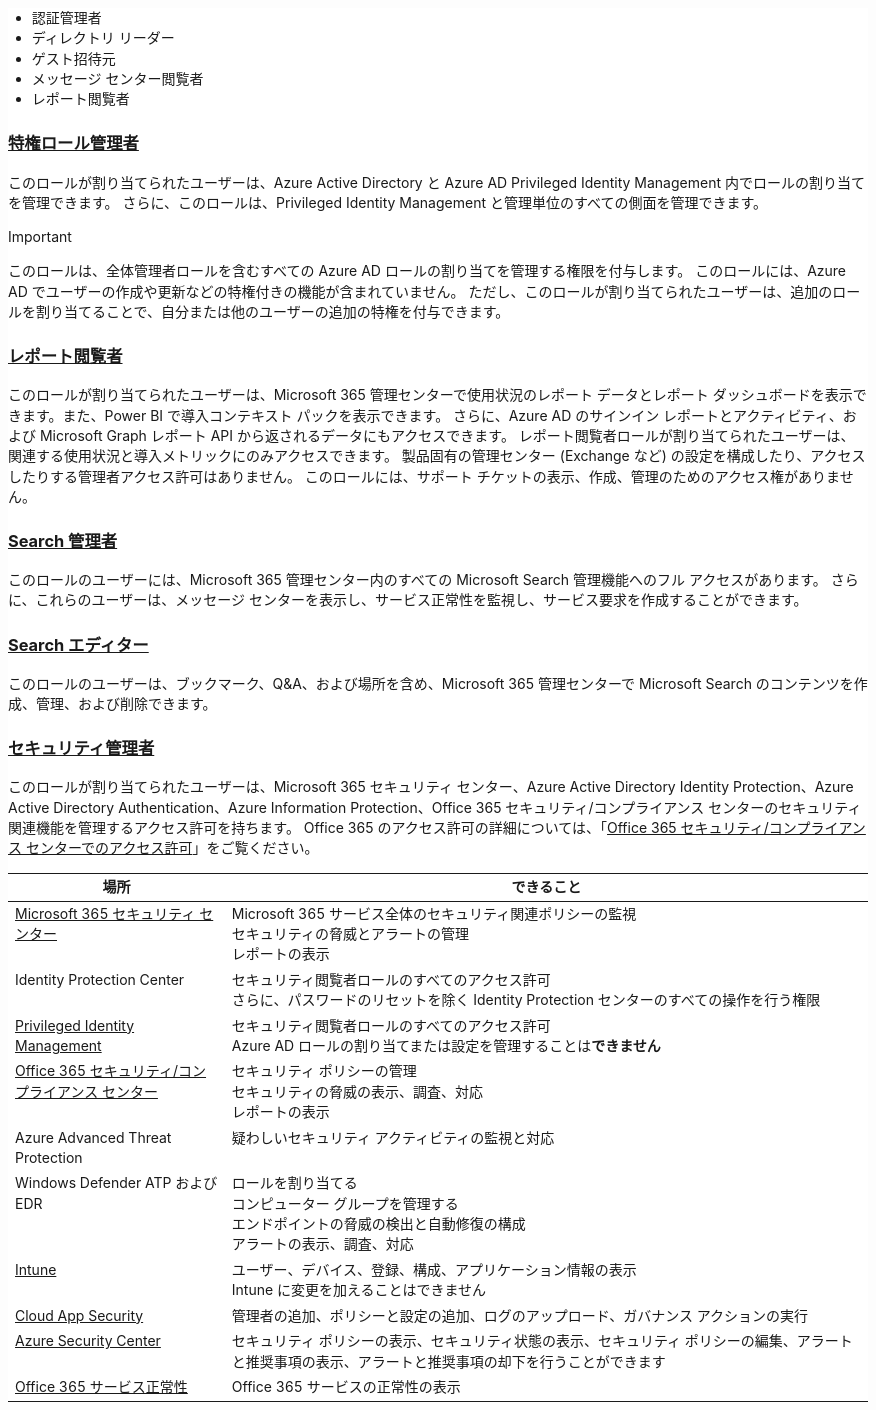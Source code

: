 * 認証管理者
* ディレクトリ リーダー
* ゲスト招待元
* メッセージ センター閲覧者
* レポート閲覧者

### <a name="privileged-role-administrator"></a>[特権ロール管理者](#privileged-role-administrator-permissions)

このロールが割り当てられたユーザーは、Azure Active Directory と Azure AD Privileged Identity Management 内でロールの割り当てを管理できます。 さらに、このロールは、Privileged Identity Management と管理単位のすべての側面を管理できます。

> [!IMPORTANT]
> このロールは、全体管理者ロールを含むすべての Azure AD ロールの割り当てを管理する権限を付与します。 このロールには、Azure AD でユーザーの作成や更新などの特権付きの機能が含まれていません。 ただし、このロールが割り当てられたユーザーは、追加のロールを割り当てることで、自分または他のユーザーの追加の特権を付与できます。

### <a name="reports-reader"></a>[レポート閲覧者](#reports-reader-permissions)

このロールが割り当てられたユーザーは、Microsoft 365 管理センターで使用状況のレポート データとレポート ダッシュボードを表示できます。また、Power BI で導入コンテキスト パックを表示できます。 さらに、Azure AD のサインイン レポートとアクティビティ、および Microsoft Graph レポート API から返されるデータにもアクセスできます。 レポート閲覧者ロールが割り当てられたユーザーは、関連する使用状況と導入メトリックにのみアクセスできます。 製品固有の管理センター (Exchange など) の設定を構成したり、アクセスしたりする管理者アクセス許可はありません。 このロールには、サポート チケットの表示、作成、管理のためのアクセス権がありません。

### <a name="search-administrator"></a>[Search 管理者](#search-administrator-permissions)

このロールのユーザーには、Microsoft 365 管理センター内のすべての Microsoft Search 管理機能へのフル アクセスがあります。 さらに、これらのユーザーは、メッセージ センターを表示し、サービス正常性を監視し、サービス要求を作成することができます。

### <a name="search-editor"></a>[Search エディター](#search-editor-permissions)

このロールのユーザーは、ブックマーク、Q&A、および場所を含め、Microsoft 365 管理センターで Microsoft Search のコンテンツを作成、管理、および削除できます。

### <a name="security-administrator"></a>[セキュリティ管理者](#security-administrator-permissions)

このロールが割り当てられたユーザーは、Microsoft 365 セキュリティ センター、Azure Active Directory Identity Protection、Azure Active Directory Authentication、Azure Information Protection、Office 365 セキュリティ/コンプライアンス センターのセキュリティ関連機能を管理するアクセス許可を持ちます。 Office 365 のアクセス許可の詳細については、「[Office 365 セキュリティ/コンプライアンス センターでのアクセス許可](https://support.office.com/article/Permissions-in-the-Office-365-Security-Compliance-Center-d10608af-7934-490a-818e-e68f17d0e9c1)」をご覧ください。

場所 | できること
--- | ---
[Microsoft 365 セキュリティ センター](https://protection.office.com) | Microsoft 365 サービス全体のセキュリティ関連ポリシーの監視<br>セキュリティの脅威とアラートの管理<br>レポートの表示
Identity Protection Center | セキュリティ閲覧者ロールのすべてのアクセス許可<br>さらに、パスワードのリセットを除く Identity Protection センターのすべての操作を行う権限
[Privileged Identity Management](https://docs.microsoft.com/azure/active-directory/privileged-identity-management/pim-configure) | セキュリティ閲覧者ロールのすべてのアクセス許可<br>Azure AD ロールの割り当てまたは設定を管理することは**できません**
[Office 365 セキュリティ/コンプライアンス センター](https://support.office.com/article/About-Office-365-admin-roles-da585eea-f576-4f55-a1e0-87090b6aaa9d) | セキュリティ ポリシーの管理<br>セキュリティの脅威の表示、調査、対応<br>レポートの表示
Azure Advanced Threat Protection | 疑わしいセキュリティ アクティビティの監視と対応
Windows Defender ATP および EDR | ロールを割り当てる<br>コンピューター グループを管理する<br>エンドポイントの脅威の検出と自動修復の構成<br>アラートの表示、調査、対応
[Intune](https://docs.microsoft.com/intune/role-based-access-control) | ユーザー、デバイス、登録、構成、アプリケーション情報の表示<br>Intune に変更を加えることはできません
[Cloud App Security](https://docs.microsoft.com/cloud-app-security/manage-admins) | 管理者の追加、ポリシーと設定の追加、ログのアップロード、ガバナンス アクションの実行
[Azure Security Center](https://docs.microsoft.com/azure/role-based-access-control/built-in-roles) | セキュリティ ポリシーの表示、セキュリティ状態の表示、セキュリティ ポリシーの編集、アラートと推奨事項の表示、アラートと推奨事項の却下を行うことができます
[Office 365 サービス正常性](https://docs.microsoft.com/office365/enterprise/view-service-health) | Office 365 サービスの正常性の表示